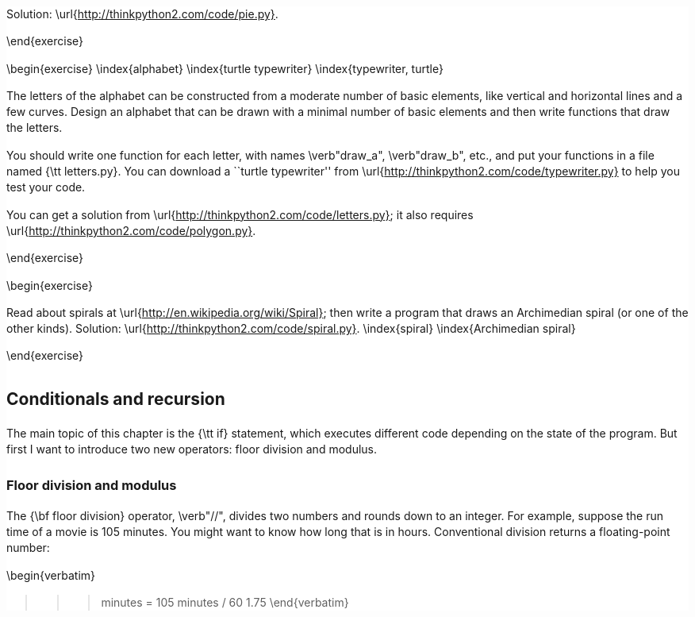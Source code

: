 Solution: \url{http://thinkpython2.com/code/pie.py}.

\end{exercise}

\begin{exercise}
\index{alphabet}
\index{turtle typewriter}
\index{typewriter, turtle}

The letters of the alphabet can be constructed from a moderate number
of basic elements, like vertical and horizontal lines and a few
curves.  Design an alphabet that can be drawn with a minimal
number of basic elements and then write functions that draw the letters.

You should write one function for each letter, with names
\verb"draw_a", \verb"draw_b", etc., and put your functions
in a file named {\tt letters.py}.  You can download a
``turtle typewriter'' from \url{http://thinkpython2.com/code/typewriter.py}
to help you test your code.

You can get a solution from \url{http://thinkpython2.com/code/letters.py};
it also requires
\url{http://thinkpython2.com/code/polygon.py}.

\end{exercise}

\begin{exercise}

Read about spirals at \url{http://en.wikipedia.org/wiki/Spiral}; then
write a program that draws an Archimedian spiral (or one of the other
kinds).  Solution: \url{http://thinkpython2.com/code/spiral.py}.
\index{spiral}
\index{Archimedian spiral} 

\end{exercise}


##  Conditionals and recursion


The main topic of this chapter is the {\tt if} statement, which
executes different code depending on the state of the program.
But first I want to introduce two new operators: floor division
and modulus.


###  Floor division and modulus


The {\bf floor division} operator, \verb"//", divides
two numbers and rounds down to an integer.  For example, suppose the
run time of a movie is 105 minutes.  You might want to know how
long that is in hours.  Conventional division
returns a floating-point number:

\begin{verbatim}
>>> minutes = 105
>>> minutes / 60
1.75
\end{verbatim}
